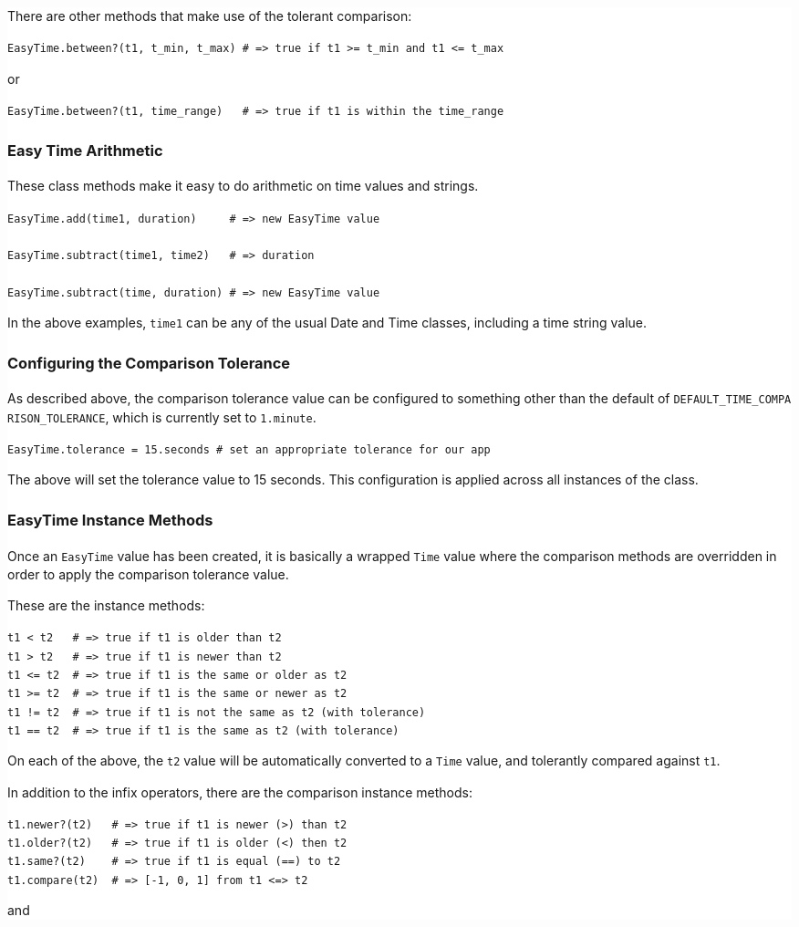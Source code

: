 There are other methods that make use of the tolerant comparison:

    EasyTime.between?(t1, t_min, t_max) # => true if t1 >= t_min and t1 <= t_max

or

    EasyTime.between?(t1, time_range)   # => true if t1 is within the time_range

### Easy Time Arithmetic

These class methods make it easy to do arithmetic on time values and strings.

    EasyTime.add(time1, duration)     # => new EasyTime value

    EasyTime.subtract(time1, time2)   # => duration

    EasyTime.subtract(time, duration) # => new EasyTime value

In the above examples, `time1` can be any of the usual Date and Time classes,
including a time string value.

### Configuring the Comparison Tolerance

As described above, the comparison tolerance value can be configured to
something other than the default of `DEFAULT_TIME_COMPARISON_TOLERANCE`, which
is currently set to `1.minute`.

    EasyTime.tolerance = 15.seconds # set an appropriate tolerance for our app

The above will set the tolerance value to 15 seconds.  This configuration is
applied across all instances of the class.

### EasyTime Instance Methods

Once an `EasyTime` value has been created, it is basically a wrapped `Time` 
value where the comparison methods are overridden in order to apply the 
comparison tolerance value.

These are the instance methods:

    t1 < t2   # => true if t1 is older than t2
    t1 > t2   # => true if t1 is newer than t2
    t1 <= t2  # => true if t1 is the same or older as t2
    t1 >= t2  # => true if t1 is the same or newer as t2
    t1 != t2  # => true if t1 is not the same as t2 (with tolerance)
    t1 == t2  # => true if t1 is the same as t2 (with tolerance)

On each of the above, the `t2` value will be automatically converted to
a `Time` value, and tolerantly compared against `t1`.

In addition to the infix operators, there are the comparison instance methods:

    t1.newer?(t2)   # => true if t1 is newer (>) than t2
    t1.older?(t2)   # => true if t1 is older (<) then t2
    t1.same?(t2)    # => true if t1 is equal (==) to t2
    t1.compare(t2)  # => [-1, 0, 1] from t1 <=> t2

and
